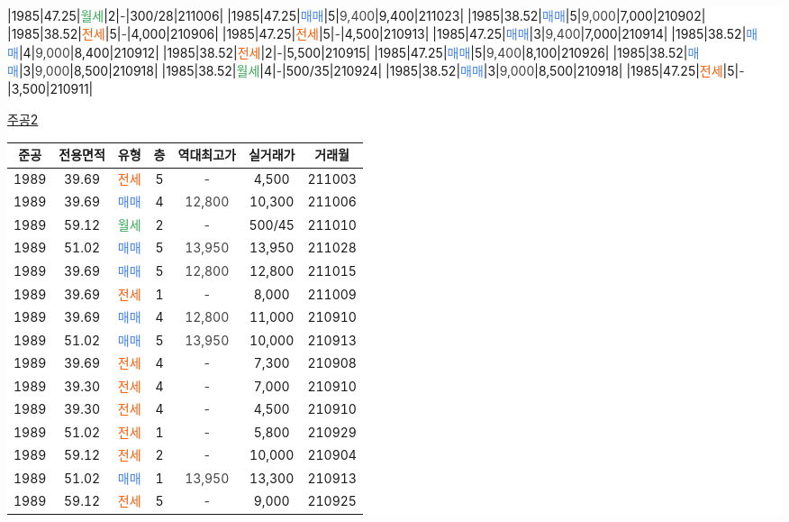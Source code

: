 |1985|47.25|<span style="color:#34a853">월세</span>|2|<span style="color:#444444">-</span>|300/28|211006|
|1985|47.25|<span style="color:#4285f3">매매</span>|5|<span style="color:#444444">9,400</span>|9,400|211023|
|1985|38.52|<span style="color:#4285f3">매매</span>|5|<span style="color:#444444">9,000</span>|7,000|210902|
|1985|38.52|<span style="color:#ff5a00">전세</span>|5|<span style="color:#444444">-</span>|4,000|210906|
|1985|47.25|<span style="color:#ff5a00">전세</span>|5|<span style="color:#444444">-</span>|4,500|210913|
|1985|47.25|<span style="color:#4285f3">매매</span>|3|<span style="color:#444444">9,400</span>|7,000|210914|
|1985|38.52|<span style="color:#4285f3">매매</span>|4|<span style="color:#444444">9,000</span>|8,400|210912|
|1985|38.52|<span style="color:#ff5a00">전세</span>|2|<span style="color:#444444">-</span>|5,500|210915|
|1985|47.25|<span style="color:#4285f3">매매</span>|5|<span style="color:#444444">9,400</span>|8,100|210926|
|1985|38.52|<span style="color:#4285f3">매매</span>|3|<span style="color:#444444">9,000</span>|8,500|210918|
|1985|38.52|<span style="color:#34a853">월세</span>|4|<span style="color:#444444">-</span>|500/35|210924|
|1985|38.52|<span style="color:#4285f3">매매</span>|3|<span style="color:#444444">9,000</span>|8,500|210918|
|1985|47.25|<span style="color:#ff5a00">전세</span>|5|<span style="color:#444444">-</span>|3,500|210911|

[주공2](https://search.naver.com/search.naver?query=%EC%B6%A9%EC%B2%AD%EB%B6%81%EB%8F%84+%EC%B2%AD%EC%A3%BC%EC%8B%9C+%EC%84%9C%EC%9B%90%EA%B5%AC+%EB%AA%A8%EC%B6%A9%EB%8F%99+%EC%A3%BC%EA%B3%B52)

|준공|전용면적|유형|층|역대최고가|실거래가|거래월|
|:---:|:---:|:---:|:---:|:---:|:---:|:---:|
|1989|39.69|<span style="color:#ff5a00">전세</span>|5|<span style="color:#444444">-</span>|4,500|211003|
|1989|39.69|<span style="color:#4285f3">매매</span>|4|<span style="color:#444444">12,800</span>|10,300|211006|
|1989|59.12|<span style="color:#34a853">월세</span>|2|<span style="color:#444444">-</span>|500/45|211010|
|1989|51.02|<span style="color:#4285f3">매매</span>|5|<span style="color:#444444">13,950</span>|13,950|211028|
|1989|39.69|<span style="color:#4285f3">매매</span>|5|<span style="color:#444444">12,800</span>|12,800|211015|
|1989|39.69|<span style="color:#ff5a00">전세</span>|1|<span style="color:#444444">-</span>|8,000|211009|
|1989|39.69|<span style="color:#4285f3">매매</span>|4|<span style="color:#444444">12,800</span>|11,000|210910|
|1989|51.02|<span style="color:#4285f3">매매</span>|5|<span style="color:#444444">13,950</span>|10,000|210913|
|1989|39.69|<span style="color:#ff5a00">전세</span>|4|<span style="color:#444444">-</span>|7,300|210908|
|1989|39.30|<span style="color:#ff5a00">전세</span>|4|<span style="color:#444444">-</span>|7,000|210910|
|1989|39.30|<span style="color:#ff5a00">전세</span>|4|<span style="color:#444444">-</span>|4,500|210910|
|1989|51.02|<span style="color:#ff5a00">전세</span>|1|<span style="color:#444444">-</span>|5,800|210929|
|1989|59.12|<span style="color:#ff5a00">전세</span>|2|<span style="color:#444444">-</span>|10,000|210904|
|1989|51.02|<span style="color:#4285f3">매매</span>|1|<span style="color:#444444">13,950</span>|13,300|210913|
|1989|59.12|<span style="color:#ff5a00">전세</span>|5|<span style="color:#444444">-</span>|9,000|210925|
